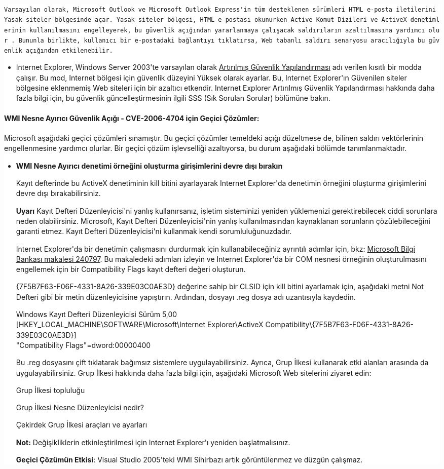     Varsayılan olarak, Microsoft Outlook ve Microsoft Outlook Express'in tüm desteklenen sürümleri HTML e-posta iletilerini Yasak siteler bölgesinde açar. Yasak siteler bölgesi, HTML e-postası okunurken Active Komut Dizileri ve ActiveX denetimlerinin kullanılmasını engelleyerek, bu güvenlik açığından yararlanmaya çalışacak saldırıların azaltılmasına yardımcı olur . Bununla birlikte, kullanıcı bir e-postadaki bağlantıyı tıklatırsa, Web tabanlı saldırı senaryosu aracılığıyla bu güvenlik açığından etkilenebilir.  
-   Internet Explorer, Windows Server 2003'te varsayılan olarak [Artırılmış Güvenlik Yapılandırması](http://msdn.microsoft.com/library/default.asp?url=/workshop/security/szone/overview/esc_changes.asp) adı verilen kısıtlı bir modda çalışır. Bu mod, Internet bölgesi için güvenlik düzeyini Yüksek olarak ayarlar. Bu, Internet Explorer'ın Güvenilen siteler bölgesine eklenmemiş Web siteleri için bir azaltıcı etkendir. Internet Explorer Artırılmış Güvenlik Yapılandırması hakkında daha fazla bilgi için, bu güvenlik güncelleştirmesinin ilgili SSS (Sık Sorulan Sorular) bölümüne bakın.
  
#### WMI Nesne Ayırıcı Güvenlik Açığı - CVE-2006-4704 için Geçici Çözümler:
  
Microsoft aşağıdaki geçici çözümleri sınamıştır. Bu geçici çözümler temeldeki açığı düzeltmese de, bilinen saldırı vektörlerinin engellenmesine yardımcı olurlar. Bir geçici çözüm işlevselliği azaltıyorsa, bu durum aşağıdaki bölümde tanımlanmaktadır.
  
-   **WMI Nesne Ayırıcı denetimi örneğini oluşturma girişimlerini devre dışı bırakın**
  
    Kayıt defterinde bu ActiveX denetiminin kill bitini ayarlayarak Internet Explorer'da denetimin örneğini oluşturma girişimlerini devre dışı bırakabilirsiniz.
  
    **Uyarı** Kayıt Defteri Düzenleyicisi'ni yanlış kullanırsanız, işletim sisteminizi yeniden yüklemenizi gerektirebilecek ciddi sorunlara neden olabilirsiniz. Microsoft, Kayıt Defteri Düzenleyicisi'nin yanlış kullanılmasından kaynaklanan sorunların çözülebileceğini garanti etmez. Kayıt Defteri Düzenleyicisi'ni kullanmak kendi sorumluluğunuzdadır.
  
    Internet Explorer'da bir denetimin çalışmasını durdurmak için kullanabileceğiniz ayrıntılı adımlar için, bkz: [Microsoft Bilgi Bankası makalesi 240797](http://support.microsoft.com/kb/240797). Bu makaledeki adımları izleyin ve Internet Explorer'da bir COM nesnesi örneğinin oluşturulmasını engellemek için bir Compatibility Flags kayıt defteri değeri oluşturun.
  
    {7F5B7F63-F06F-4331-8A26-339E03C0AE3D} değerine sahip bir CLSID için kill bitini ayarlamak için, aşağıdaki metni Not Defteri gibi bir metin düzenleyicisine yapıştırın. Ardından, dosyayı .reg dosya adı uzantısıyla kaydedin.
  
    Windows Kayıt Defteri Düzenleyicisi Sürüm 5,00  
    \[HKEY\_LOCAL\_MACHINE\\SOFTWARE\\Microsoft\\Internet Explorer\\ActiveX Compatibility\\{7F5B7F63-F06F-4331-8A26-339E03C0AE3D}\]  
    "Compatibility Flags"=dword:00000400
  
    Bu .reg dosyasını çift tıklatarak bağımsız sistemlere uygulayabilirsiniz. Ayrıca, Grup İlkesi kullanarak etki alanları arasında da uygulayabilirsiniz. Grup İlkesi hakkında daha fazla bilgi için, aşağıdaki Microsoft Web sitelerini ziyaret edin:
  
    Grup İlkesi topluluğu
  
    Grup İlkesi Nesne Düzenleyicisi nedir?
  
    Çekirdek Grup İlkesi araçları ve ayarları
  
    **Not:** Değişikliklerin etkinleştirilmesi için Internet Explorer'ı yeniden başlatmalısınız.
  
    **Geçici Çözümün Etkisi**: Visual Studio 2005'teki WMI Sihirbazı artık görüntülenmez ve düzgün çalışmaz.
  